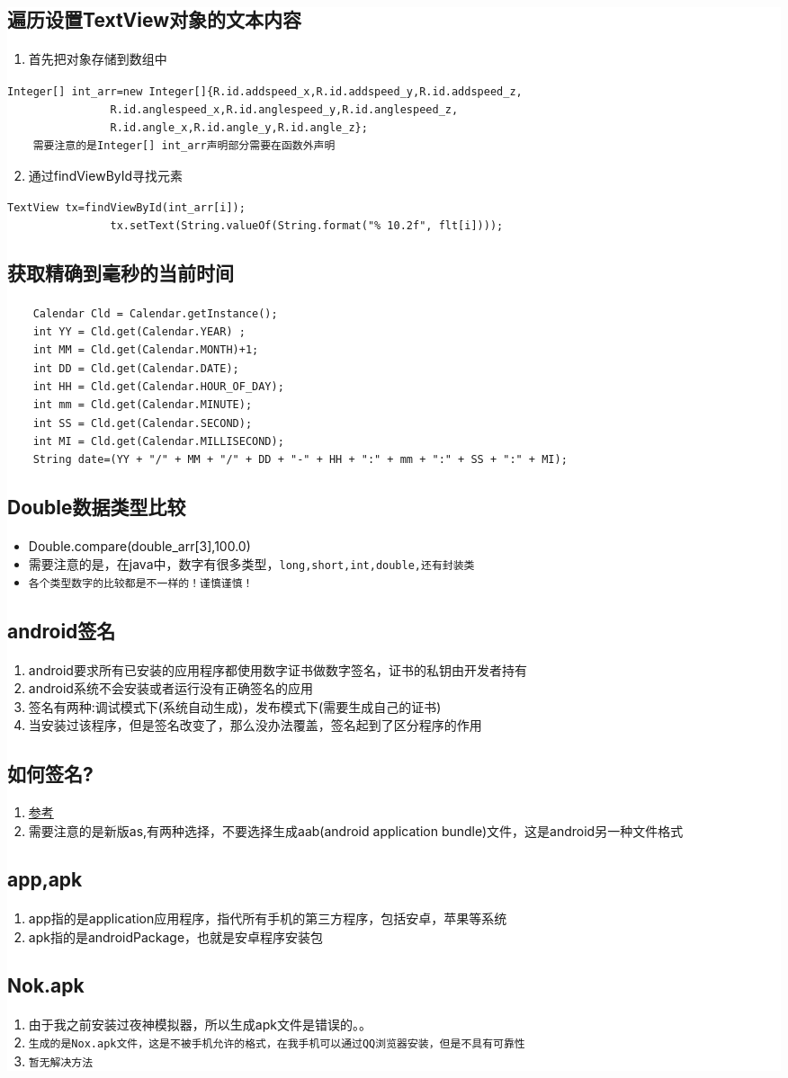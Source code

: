 ## 遍历设置TextView对象的文本内容
1. 首先把对象存储到数组中
```
Integer[] int_arr=new Integer[]{R.id.addspeed_x,R.id.addspeed_y,R.id.addspeed_z,
                R.id.anglespeed_x,R.id.anglespeed_y,R.id.anglespeed_z,
                R.id.angle_x,R.id.angle_y,R.id.angle_z};
	需要注意的是Integer[] int_arr声明部分需要在函数外声明
```
2. 通过findViewById寻找元素
```
TextView tx=findViewById(int_arr[i]);
                tx.setText(String.valueOf(String.format("% 10.2f", flt[i])));
```

## 获取精确到毫秒的当前时间
```
	Calendar Cld = Calendar.getInstance();
	int YY = Cld.get(Calendar.YEAR) ;
	int MM = Cld.get(Calendar.MONTH)+1;
	int DD = Cld.get(Calendar.DATE);
	int HH = Cld.get(Calendar.HOUR_OF_DAY);
	int mm = Cld.get(Calendar.MINUTE);
	int SS = Cld.get(Calendar.SECOND);
	int MI = Cld.get(Calendar.MILLISECOND);
	String date=(YY + "/" + MM + "/" + DD + "-" + HH + ":" + mm + ":" + SS + ":" + MI);
```

## Double数据类型比较
* Double.compare(double_arr[3],100.0)
* 需要注意的是，在java中，数字有很多类型，`long,short,int,double,还有封装类`
* `各个类型数字的比较都是不一样的！谨慎谨慎！`

## android签名
1. android要求所有已安装的应用程序都使用数字证书做数字签名，证书的私钥由开发者持有
2. android系统不会安装或者运行没有正确签名的应用
3. 签名有两种:调试模式下(系统自动生成)，发布模式下(需要生成自己的证书)
4. 当安装过该程序，但是签名改变了，那么没办法覆盖，签名起到了区分程序的作用

## 如何签名?
1. [参考](https://blog.csdn.net/it666dhw/article/details/80731021)
2. 需要注意的是新版as,有两种选择，不要选择生成aab(android application bundle)文件，这是android另一种文件格式

## app,apk
1. app指的是application应用程序，指代所有手机的第三方程序，包括安卓，苹果等系统
2. apk指的是androidPackage，也就是安卓程序安装包

## Nok.apk
1. 由于我之前安装过夜神模拟器，所以生成apk文件是错误的。。
2. `生成的是Nox.apk文件，这是不被手机允许的格式，在我手机可以通过QQ浏览器安装，但是不具有可靠性`
3. `暂无解决方法`
